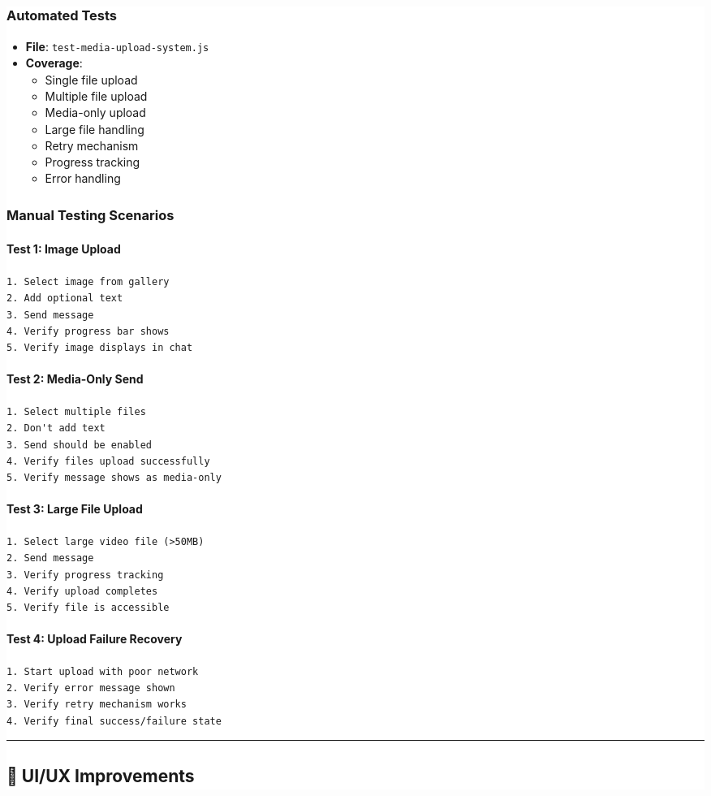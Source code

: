 ### Automated Tests
- **File**: `test-media-upload-system.js`
- **Coverage**:
  - Single file upload
  - Multiple file upload
  - Media-only upload
  - Large file handling
  - Retry mechanism
  - Progress tracking
  - Error handling

### Manual Testing Scenarios

#### Test 1: Image Upload
```
1. Select image from gallery
2. Add optional text
3. Send message
4. Verify progress bar shows
5. Verify image displays in chat
```

#### Test 2: Media-Only Send
```
1. Select multiple files
2. Don't add text
3. Send should be enabled
4. Verify files upload successfully
5. Verify message shows as media-only
```

#### Test 3: Large File Upload
```
1. Select large video file (>50MB)
2. Send message
3. Verify progress tracking
4. Verify upload completes
5. Verify file is accessible
```

#### Test 4: Upload Failure Recovery
```
1. Start upload with poor network
2. Verify error message shown
3. Verify retry mechanism works
4. Verify final success/failure state
```

---

## 🎨 UI/UX Improvements
